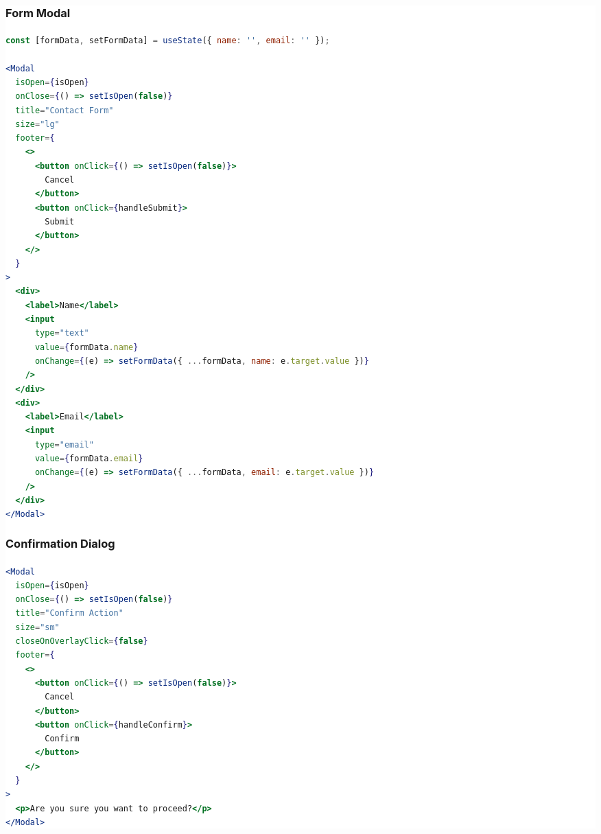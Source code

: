 ### Form Modal

```jsx
const [formData, setFormData] = useState({ name: '', email: '' });

<Modal
  isOpen={isOpen}
  onClose={() => setIsOpen(false)}
  title="Contact Form"
  size="lg"
  footer={
    <>
      <button onClick={() => setIsOpen(false)}>
        Cancel
      </button>
      <button onClick={handleSubmit}>
        Submit
      </button>
    </>
  }
>
  <div>
    <label>Name</label>
    <input
      type="text"
      value={formData.name}
      onChange={(e) => setFormData({ ...formData, name: e.target.value })}
    />
  </div>
  <div>
    <label>Email</label>
    <input
      type="email"
      value={formData.email}
      onChange={(e) => setFormData({ ...formData, email: e.target.value })}
    />
  </div>
</Modal>
```

### Confirmation Dialog

```jsx
<Modal
  isOpen={isOpen}
  onClose={() => setIsOpen(false)}
  title="Confirm Action"
  size="sm"
  closeOnOverlayClick={false}
  footer={
    <>
      <button onClick={() => setIsOpen(false)}>
        Cancel
      </button>
      <button onClick={handleConfirm}>
        Confirm
      </button>
    </>
  }
>
  <p>Are you sure you want to proceed?</p>
</Modal>
```
